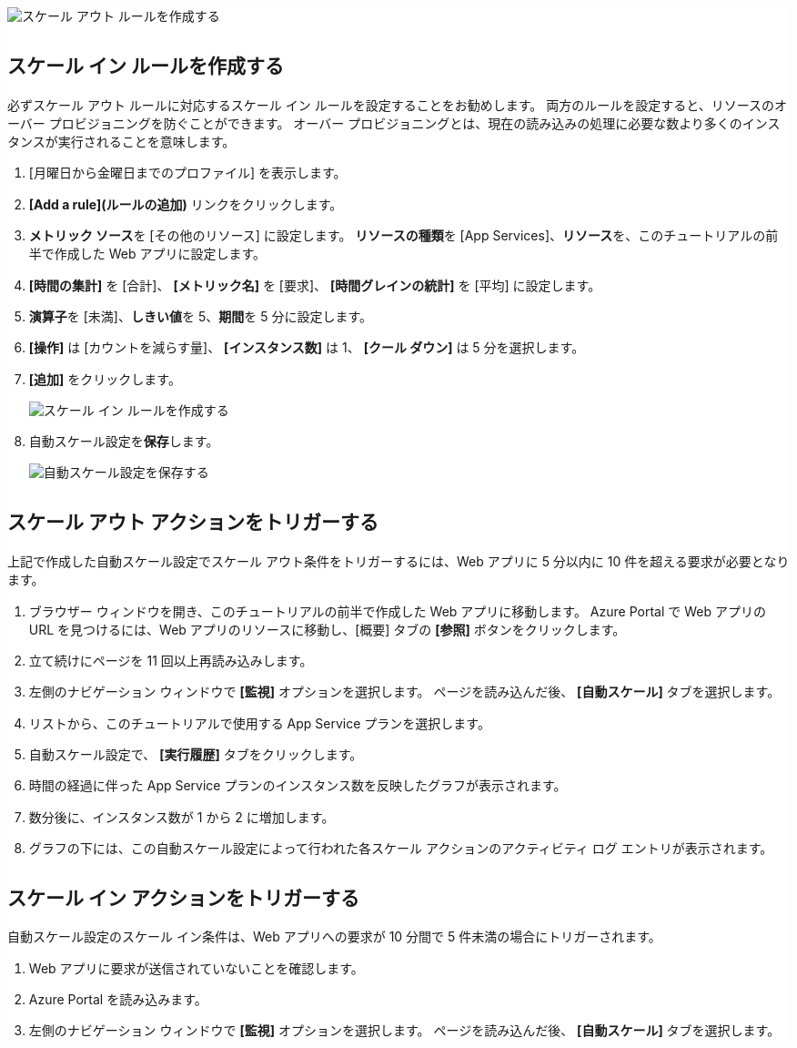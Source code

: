    ![スケール アウト ルールを作成する](./media/tutorial-autoscale-performance-schedule/Scale-Out-Rule.png)

## <a name="create-a-scale-in-rule"></a>スケール イン ルールを作成する
必ずスケール アウト ルールに対応するスケール イン ルールを設定することをお勧めします。 両方のルールを設定すると、リソースのオーバー プロビジョニングを防ぐことができます。 オーバー プロビジョニングとは、現在の読み込みの処理に必要な数より多くのインスタンスが実行されることを意味します。 

1. [月曜日から金曜日までのプロファイル] を表示します。

2. **[Add a rule]\(ルールの追加\)** リンクをクリックします。

3. **メトリック ソース**を [その他のリソース] に設定します。 **リソースの種類**を [App Services]、**リソース**を、このチュートリアルの前半で作成した Web アプリに設定します。

4. **[時間の集計]** を [合計]、 **[メトリック名]** を [要求]、 **[時間グレインの統計]** を [平均] に設定します。

5. **演算子**を [未満]、**しきい値**を 5、**期間**を 5 分に設定します。

6. **[操作]** は [カウントを減らす量]、 **[インスタンス数]** は 1、 **[クール ダウン]** は 5 分を選択します。

7. **[追加]** をクリックします。

    ![スケール イン ルールを作成する](./media/tutorial-autoscale-performance-schedule/Scale-In-Rule.png)

8. 自動スケール設定を**保存**します。

    ![自動スケール設定を保存する](./media/tutorial-autoscale-performance-schedule/Autoscale-Setting-Save.png)

## <a name="trigger-scale-out-action"></a>スケール アウト アクションをトリガーする
上記で作成した自動スケール設定でスケール アウト条件をトリガーするには、Web アプリに 5 分以内に 10 件を超える要求が必要となります。

1. ブラウザー ウィンドウを開き、このチュートリアルの前半で作成した Web アプリに移動します。 Azure Portal で Web アプリの URL を見つけるには、Web アプリのリソースに移動し、[概要] タブの **[参照]** ボタンをクリックします。

2. 立て続けにページを 11 回以上再読み込みします。

3. 左側のナビゲーション ウィンドウで **[監視]** オプションを選択します。 ページを読み込んだ後、 **[自動スケール]** タブを選択します。

4. リストから、このチュートリアルで使用する App Service プランを選択します。

5. 自動スケール設定で、 **[実行履歴]** タブをクリックします。

6. 時間の経過に伴った App Service プランのインスタンス数を反映したグラフが表示されます。

7. 数分後に、インスタンス数が 1 から 2 に増加します。

8. グラフの下には、この自動スケール設定によって行われた各スケール アクションのアクティビティ ログ エントリが表示されます。

## <a name="trigger-scale-in-action"></a>スケール イン アクションをトリガーする
自動スケール設定のスケール イン条件は、Web アプリへの要求が 10 分間で 5 件未満の場合にトリガーされます。 

1. Web アプリに要求が送信されていないことを確認します。

2. Azure Portal を読み込みます。

3. 左側のナビゲーション ウィンドウで **[監視]** オプションを選択します。 ページを読み込んだ後、 **[自動スケール]** タブを選択します。
